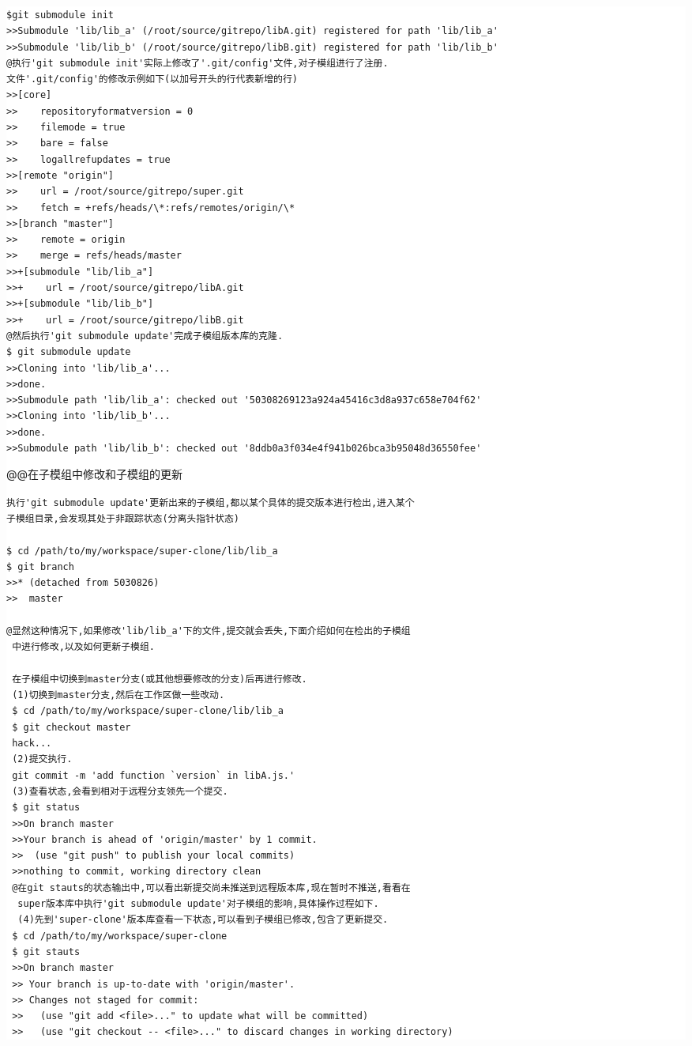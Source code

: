 	$git submodule init
	>>Submodule 'lib/lib_a' (/root/source/gitrepo/libA.git) registered for path 'lib/lib_a'
	>>Submodule 'lib/lib_b' (/root/source/gitrepo/libB.git) registered for path 'lib/lib_b'
	@执行'git submodule init'实际上修改了'.git/config'文件,对子模组进行了注册.
	文件'.git/config'的修改示例如下(以加号开头的行代表新增的行)
	>>[core]
	>>    repositoryformatversion = 0
	>>    filemode = true
	>>    bare = false
	>>    logallrefupdates = true
	>>[remote "origin"]
	>>    url = /root/source/gitrepo/super.git
	>>    fetch = +refs/heads/\*:refs/remotes/origin/\*
	>>[branch "master"]
	>>    remote = origin
	>>    merge = refs/heads/master
	>>+[submodule "lib/lib_a"]
	>>+    url = /root/source/gitrepo/libA.git
	>>+[submodule "lib/lib_b"]
	>>+    url = /root/source/gitrepo/libB.git
	@然后执行'git submodule update'完成子模组版本库的克隆.
	$ git submodule update
	>>Cloning into 'lib/lib_a'...
	>>done.
	>>Submodule path 'lib/lib_a': checked out '50308269123a924a45416c3d8a937c658e704f62'
	>>Cloning into 'lib/lib_b'...
	>>done.
	>>Submodule path 'lib/lib_b': checked out '8ddb0a3f034e4f941b026bca3b95048d36550fee'

@@在子模组中修改和子模组的更新

	执行'git submodule update'更新出来的子模组,都以某个具体的提交版本进行检出,进入某个
	子模组目录,会发现其处于非跟踪状态(分离头指针状态)

	$ cd /path/to/my/workspace/super-clone/lib/lib_a
	$ git branch
	>>* (detached from 5030826)
	>>  master

	@显然这种情况下,如果修改'lib/lib_a'下的文件,提交就会丢失,下面介绍如何在检出的子模组
	 中进行修改,以及如何更新子模组.

	 在子模组中切换到master分支(或其他想要修改的分支)后再进行修改.
	 (1)切换到master分支,然后在工作区做一些改动.
	 $ cd /path/to/my/workspace/super-clone/lib/lib_a
	 $ git checkout master
	 hack...
	 (2)提交执行.
	 git commit -m 'add function `version` in libA.js.'
	 (3)查看状态,会看到相对于远程分支领先一个提交.
	 $ git status
	 >>On branch master
	 >>Your branch is ahead of 'origin/master' by 1 commit.
	 >>  (use "git push" to publish your local commits)
	 >>nothing to commit, working directory clean
	 @在git stauts的状态输出中,可以看出新提交尚未推送到远程版本库,现在暂时不推送,看看在
	  super版本库中执行'git submodule update'对子模组的影响,具体操作过程如下.
	  (4)先到'super-clone'版本库查看一下状态,可以看到子模组已修改,包含了更新提交.
	 $ cd /path/to/my/workspace/super-clone
	 $ git stauts
	 >>On branch master
	 >>	Your branch is up-to-date with 'origin/master'.
	 >>	Changes not staged for commit:
	 >>	  (use "git add <file>..." to update what will be committed)
	 >>	  (use "git checkout -- <file>..." to discard changes in working directory)
